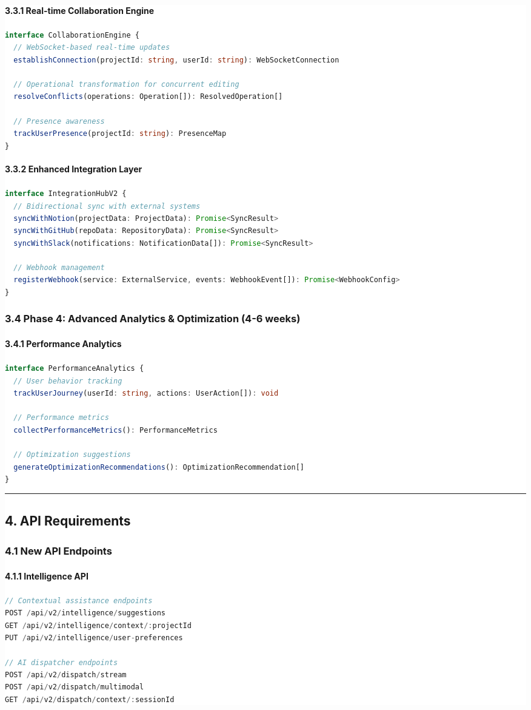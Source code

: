 #### 3.3.1 Real-time Collaboration Engine
```typescript
interface CollaborationEngine {
  // WebSocket-based real-time updates
  establishConnection(projectId: string, userId: string): WebSocketConnection
  
  // Operational transformation for concurrent editing
  resolveConflicts(operations: Operation[]): ResolvedOperation[]
  
  // Presence awareness
  trackUserPresence(projectId: string): PresenceMap
}
```

#### 3.3.2 Enhanced Integration Layer
```typescript
interface IntegrationHubV2 {
  // Bidirectional sync with external systems
  syncWithNotion(projectData: ProjectData): Promise<SyncResult>
  syncWithGitHub(repoData: RepositoryData): Promise<SyncResult>
  syncWithSlack(notifications: NotificationData[]): Promise<SyncResult>
  
  // Webhook management
  registerWebhook(service: ExternalService, events: WebhookEvent[]): Promise<WebhookConfig>
}
```

### 3.4 Phase 4: Advanced Analytics & Optimization (4-6 weeks)

#### 3.4.1 Performance Analytics
```typescript
interface PerformanceAnalytics {
  // User behavior tracking
  trackUserJourney(userId: string, actions: UserAction[]): void
  
  // Performance metrics
  collectPerformanceMetrics(): PerformanceMetrics
  
  // Optimization suggestions
  generateOptimizationRecommendations(): OptimizationRecommendation[]
}
```

---

## 4. API Requirements

### 4.1 New API Endpoints

#### 4.1.1 Intelligence API
```typescript
// Contextual assistance endpoints
POST /api/v2/intelligence/suggestions
GET /api/v2/intelligence/context/:projectId
PUT /api/v2/intelligence/user-preferences

// AI dispatcher endpoints
POST /api/v2/dispatch/stream
POST /api/v2/dispatch/multimodal
GET /api/v2/dispatch/context/:sessionId
```

